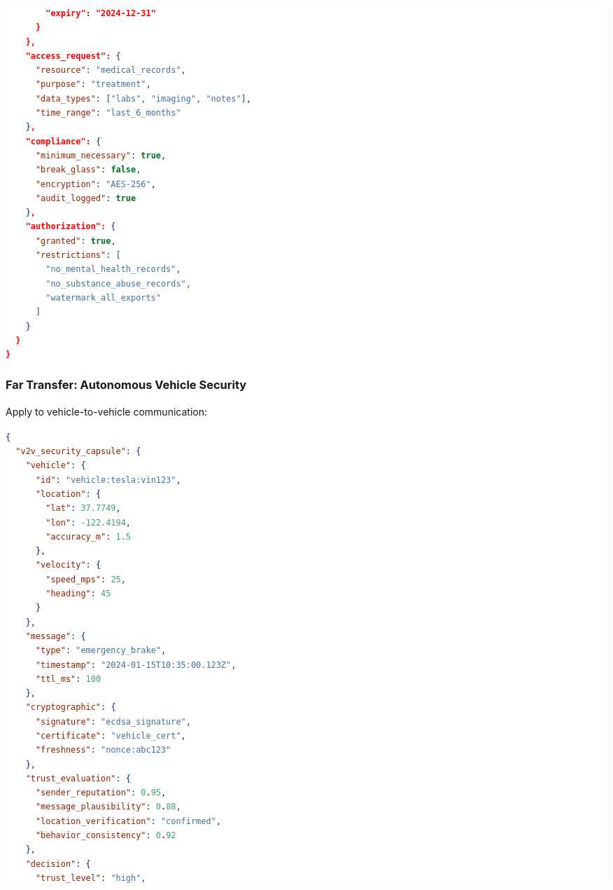 ```json
        "expiry": "2024-12-31"
      }
    },
    "access_request": {
      "resource": "medical_records",
      "purpose": "treatment",
      "data_types": ["labs", "imaging", "notes"],
      "time_range": "last_6_months"
    },
    "compliance": {
      "minimum_necessary": true,
      "break_glass": false,
      "encryption": "AES-256",
      "audit_logged": true
    },
    "authorization": {
      "granted": true,
      "restrictions": [
        "no_mental_health_records",
        "no_substance_abuse_records",
        "watermark_all_exports"
      ]
    }
  }
}
```

### Far Transfer: Autonomous Vehicle Security

Apply to vehicle-to-vehicle communication:

```json
{
  "v2v_security_capsule": {
    "vehicle": {
      "id": "vehicle:tesla:vin123",
      "location": {
        "lat": 37.7749,
        "lon": -122.4194,
        "accuracy_m": 1.5
      },
      "velocity": {
        "speed_mps": 25,
        "heading": 45
      }
    },
    "message": {
      "type": "emergency_brake",
      "timestamp": "2024-01-15T10:35:00.123Z",
      "ttl_ms": 100
    },
    "cryptographic": {
      "signature": "ecdsa_signature",
      "certificate": "vehicle_cert",
      "freshness": "nonce:abc123"
    },
    "trust_evaluation": {
      "sender_reputation": 0.95,
      "message_plausibility": 0.88,
      "location_verification": "confirmed",
      "behavior_consistency": 0.92
    },
    "decision": {
      "trust_level": "high",
```